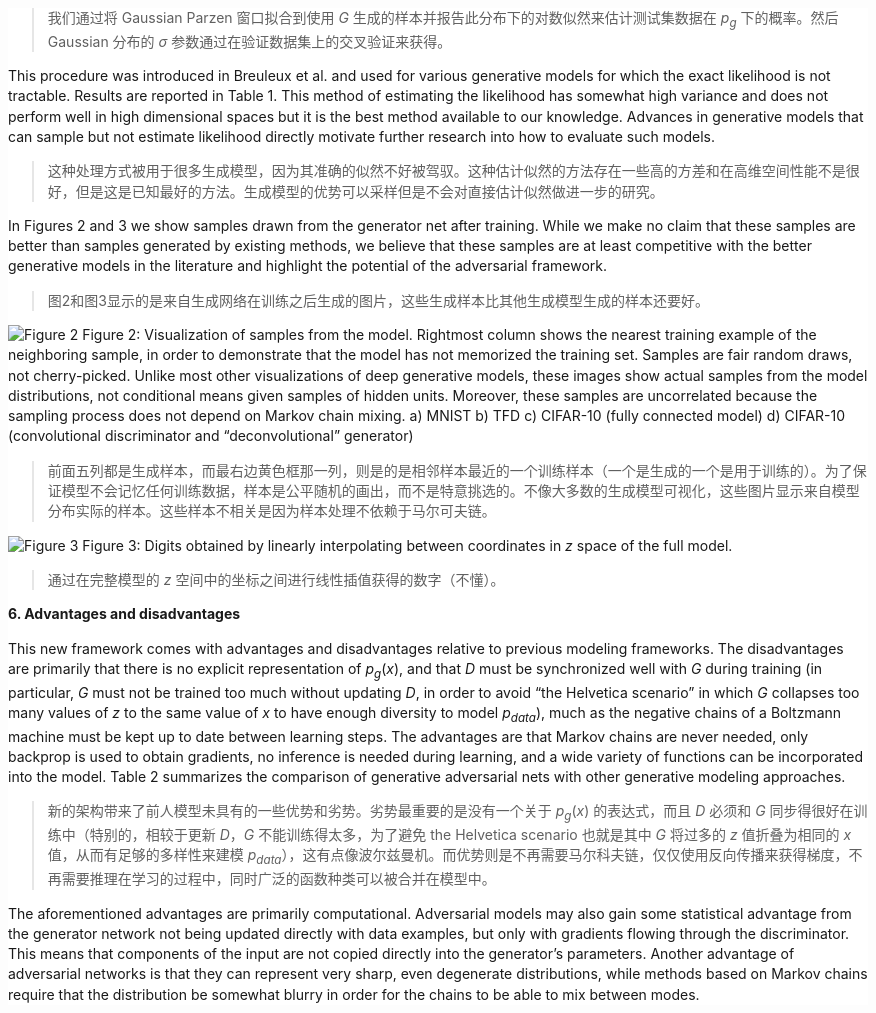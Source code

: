 > 我们通过将 Gaussian Parzen 窗口拟合到使用 $G$ 生成的样本并报告此分布下的对数似然来估计测试集数据在 $p_g$ 下的概率。然后 Gaussian 分布的 $\sigma$ 参数通过在验证数据集上的交叉验证来获得。

This procedure was introduced in Breuleux et al. and used for various generative models for which the exact likelihood is not tractable. Results are reported in Table 1. This method of estimating the likelihood has somewhat high variance and does not perform well in high dimensional spaces but it is the best method available to our knowledge. Advances in generative models that can sample but not estimate likelihood directly motivate further research into how to evaluate such models.

> 这种处理方式被用于很多生成模型，因为其准确的似然不好被驾驭。这种估计似然的方法存在一些高的方差和在高维空间性能不是很好，但是这是已知最好的方法。生成模型的优势可以采样但是不会对直接估计似然做进一步的研究。

In Figures 2 and 3 we show samples drawn from the generator net after training. While we make no claim that these samples are better than samples generated by existing methods, we believe that these samples are at least competitive with the better generative models in the literature and highlight the potential of the adversarial framework.

> 图2和图3显示的是来自生成网络在训练之后生成的图片，这些生成样本比其他生成模型生成的样本还要好。

![Figure 2](https://img-blog.csdnimg.cn/f7e78cf544d04015a795472ea8294852.png?x-oss-process=image/watermark,type_d3F5LXplbmhlaQ,shadow_50,text_Q1NETiBAaXNpbnN0YW5jZQ==,size_20,color_FFFFFF,t_70,g_se,x_16)
Figure 2: Visualization of samples from the model. Rightmost column shows the nearest training example of the neighboring sample, in order to demonstrate that the model has not memorized the training set. Samples are fair random draws, not cherry-picked. Unlike most other visualizations of deep generative models, these images show actual samples from the model distributions, not conditional means given samples of hidden units. Moreover, these samples are uncorrelated because the sampling process does not depend on Markov chain mixing. a) MNIST b) TFD c) CIFAR-10 (fully connected model) d) CIFAR-10 (convolutional discriminator and “deconvolutional” generator)

> 前面五列都是生成样本，而最右边黄色框那一列，则是的是相邻样本最近的一个训练样本（一个是生成的一个是用于训练的）。为了保证模型不会记忆任何训练数据，样本是公平随机的画出，而不是特意挑选的。不像大多数的生成模型可视化，这些图片显示来自模型分布实际的样本。这些样本不相关是因为样本处理不依赖于马尔可夫链。

![Figure 3](https://img-blog.csdnimg.cn/16f46866531c4516b609f96e6128b5b9.png)
Figure 3: Digits obtained by linearly interpolating between coordinates in $z$ space of the full model.

> 通过在完整模型的 $z$ 空间中的坐标之间进行线性插值获得的数字（不懂）。

**6. Advantages and disadvantages**

This new framework comes with advantages and disadvantages relative to previous modeling frameworks. The disadvantages are primarily that there is no explicit representation of $p_g(x)$, and that $D$ must be synchronized well with $G$ during training (in particular, $G$ must not be trained too much without updating $D$, in order to avoid “the Helvetica scenario” in which $G$ collapses too many values of $z$ to the same value of $x$ to have enough diversity to model $p_{data}$), much as the negative chains of a Boltzmann machine must be kept up to date between learning steps. The advantages are that Markov chains are never needed, only backprop is used to obtain gradients, no inference is needed during learning, and a wide variety of functions can be incorporated into the model. Table 2 summarizes the comparison of generative adversarial nets with other generative modeling approaches.

> 新的架构带来了前人模型未具有的一些优势和劣势。劣势最重要的是没有一个关于 $p_g(x)$ 的表达式，而且 $D$ 必须和 $G$ 同步得很好在训练中（特别的，相较于更新 $D$，$G$ 不能训练得太多，为了避免 the Helvetica scenario 也就是其中 $G$ 将过多的 $z$ 值折叠为相同的 $x$ 值，从而有足够的多样性来建模 $p_{data}$），这有点像波尔兹曼机。而优势则是不再需要马尔科夫链，仅仅使用反向传播来获得梯度，不再需要推理在学习的过程中，同时广泛的函数种类可以被合并在模型中。

The aforementioned advantages are primarily computational. Adversarial models may also gain some statistical advantage from the generator network not being updated directly with data examples, but only with gradients flowing through the discriminator. This means that components of the input are not copied directly into the generator’s parameters. Another advantage of adversarial networks is that they can represent very sharp, even degenerate distributions, while methods based on Markov chains require that the distribution be somewhat blurry in order for the chains to be able to mix between modes.
